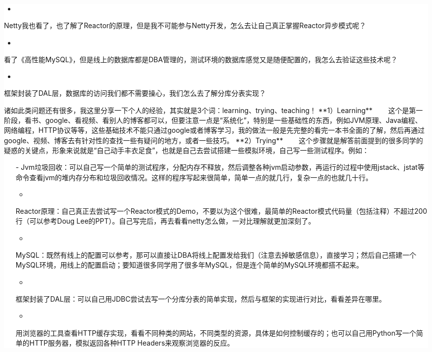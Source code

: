 
- 
Netty我也看了，也了解了Reactor的原理，但是我不可能参与Netty开发，怎么去让自己真正掌握Reactor异步模式呢？





- 
看了《高性能MySQL》，但是线上的数据库都是DBA管理的，测试环境的数据库感觉又是随便配置的，我怎么去验证这些技术呢？





- 
框架封装了DAL层，数据库的访问我们都不需要操心，我们怎么去了解分库分表实现？









</ol>
诸如此类问题还有很多，我这里分享一下个人的经验，其实就是3个词：learning、trying、teaching！
**1）Learning**
　　这个是第一阶段，看书、google、看视频、看别人的博客都可以，但要注意一点是“系统化”，特别是一些基础性的东西，例如JVM原理、Java编程、网络编程，HTTP协议等等，这些基础技术不能只通过google或者博客学习，我的做法一般是先完整的看完一本书全面的了解，然后再通过google、视频、博客去有针对性的查找一些有疑问的地方，或者一些技巧。
**2）Trying**
　　这个步骤就是解答前面提到的很多同学的疑惑的关键点，形象来说就是“自己动手丰衣足食”，也就是自己去尝试搭建一些模拟环境，自己写一些测试程序。例如：
<ol>
- 
Jvm垃圾回收：可以自己写一个简单的测试程序，分配内存不释放，然后调整各种jvm启动参数，再运行的过程中使用jstack、jstat等命令查看jvm的堆内存分布和垃圾回收情况。这样的程序写起来很简单，简单一点的就几行，复杂一点的也就几十行。






- 
Reactor原理：自己真正去尝试写一个Reactor模式的Demo，不要以为这个很难，最简单的Reactor模式代码量（包括注释）不超过200行（可以参考Doug Lee的PPT）。自己写完后，再去看看netty怎么做，一对比理解就更加深刻了。





- 
MySQL：既然有线上的配置可以参考，那可以直接让DBA将线上配置发给我们（注意去掉敏感信息），直接学习；然后自己搭建一个MySQL环境，用线上的配置启动；要知道很多同学用了很多年MySQL，但是连个简单的MySQL环境都搭不起来。





- 
框架封装了DAL层：可以自己用JDBC尝试去写一个分库分表的简单实现，然后与框架的实现进行对比，看看差异在哪里。





- 
用浏览器的工具查看HTTP缓存实现，看看不同种类的网站，不同类型的资源，具体是如何控制缓存的；也可以自己用Python写一个简单的HTTP服务器，模拟返回各种HTTP Headers来观察浏览器的反应。
